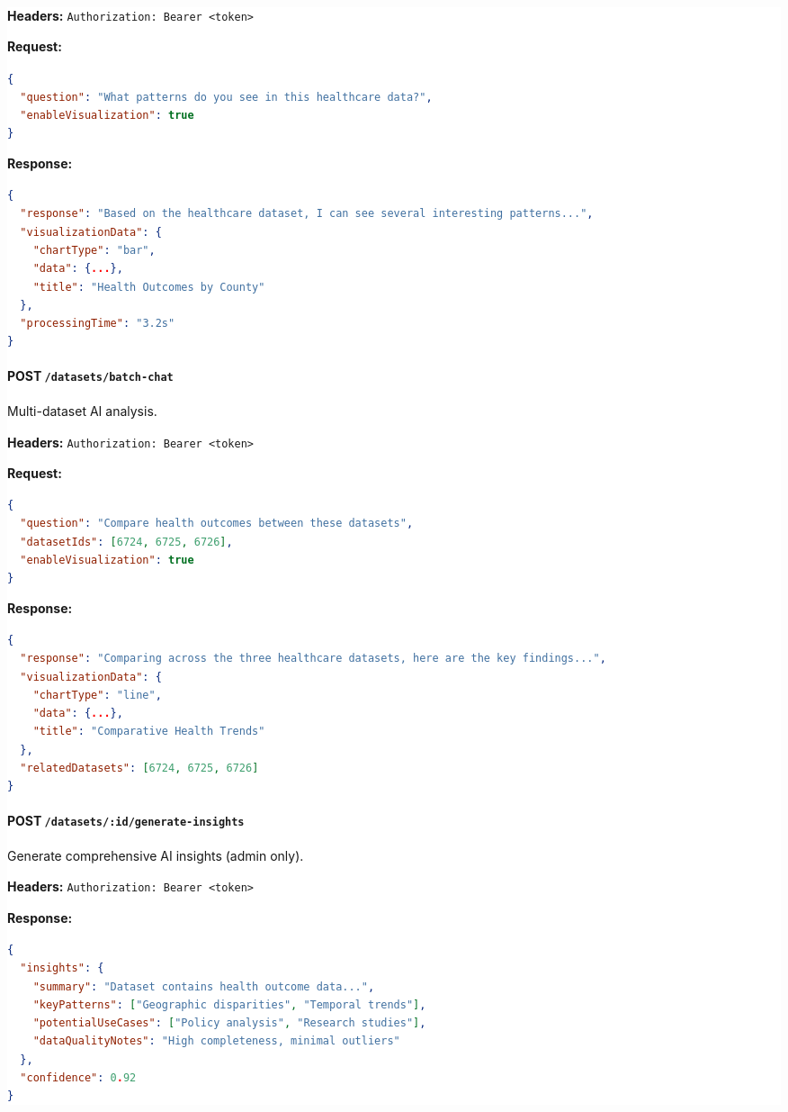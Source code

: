 **Headers:** `Authorization: Bearer <token>`

**Request:**
```json
{
  "question": "What patterns do you see in this healthcare data?",
  "enableVisualization": true
}
```

**Response:**
```json
{
  "response": "Based on the healthcare dataset, I can see several interesting patterns...",
  "visualizationData": {
    "chartType": "bar",
    "data": {...},
    "title": "Health Outcomes by County"
  },
  "processingTime": "3.2s"
}
```

#### POST `/datasets/batch-chat`
Multi-dataset AI analysis.

**Headers:** `Authorization: Bearer <token>`

**Request:**
```json
{
  "question": "Compare health outcomes between these datasets",
  "datasetIds": [6724, 6725, 6726],
  "enableVisualization": true
}
```

**Response:**
```json
{
  "response": "Comparing across the three healthcare datasets, here are the key findings...",
  "visualizationData": {
    "chartType": "line",
    "data": {...},
    "title": "Comparative Health Trends"
  },
  "relatedDatasets": [6724, 6725, 6726]
}
```

#### POST `/datasets/:id/generate-insights`
Generate comprehensive AI insights (admin only).

**Headers:** `Authorization: Bearer <token>`

**Response:**
```json
{
  "insights": {
    "summary": "Dataset contains health outcome data...",
    "keyPatterns": ["Geographic disparities", "Temporal trends"],
    "potentialUseCases": ["Policy analysis", "Research studies"],
    "dataQualityNotes": "High completeness, minimal outliers"
  },
  "confidence": 0.92
}
```
